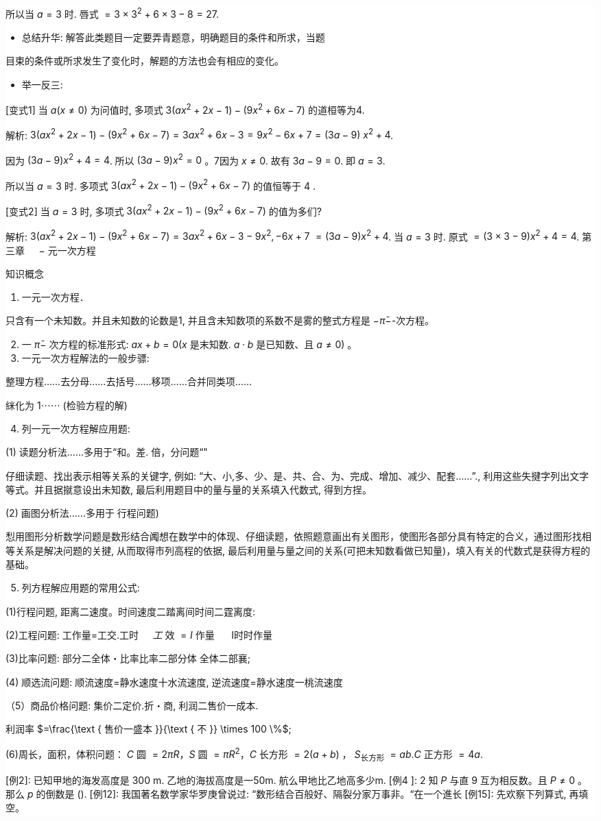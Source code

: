 所以当 $a=3$ 时. 唇式 $=3 \times 3^{2}+6 \times 3-8=27$.

- 总结升华: 解答此类题目一定要弄青题意，明确题目的条件和所求，当题

目束的条件或所求发生了变化时，解题的方法也会有相应的变化。

- 举一反三:

[变式1] 当 $a(x \neq 0)$ 为问值时, 多项式 $3\left(a x^{2}+2 x-1\right)-\left(9 x^{2}+6 x-7\right)$ 的道桓等为4.

解析: $3\left(a x^{2}+2 x-1\right)-\left(9 x^{2}+6 x-7\right)=3 a x^{2}+6 x-3=9 x^{2}-6 x+7=(3 a-9)$ $x^{2}+4$.

因为 $(3 a-9) x^{2}+4=4$. 所以 $(3 a-9) x^{2}=0$ 。7因为 $x \neq 0$. 故有 $3 a-9=0$. 即 $a=3$.

所以当 $a=3$ 时. 多项式 $3\left(a x^{2}+2 x-1\right)-\left(9 x^{2}+6 x-7\right)$ 的值恒等于 4 .

[变式2] 当 $a=3$ 时, 多项式 $3\left(a x^{2}+2 x-1\right)-\left(9 x^{2}+6 x-7\right)$ 的值为多们?

解析: $3\left(a x^{2}+2 x-1\right)-\left(9 x^{2}+6 x-7\right)=3 a x^{2}+6 x-3-9 x^{2},-6 x+7$ $=(3 a-9) x^{2}+4$. 当 $a=3$ 时. 原式 $=(3 \times 3-9) x^{2}+4=4$.
第三章 $\quad-$ 元一次方程

知识概念

1. 一元一次方程．

只含有一个未知数。并且未知数的论数是1, 并且含未知数项的系数不是雾的整式方程是 $-\bar{\pi}-$-次方程。

2. 一 $\bar{\pi}-$ 次方程的标准形式: $a x+b=0(x$ 是末知数. $a \cdot b$ 是已知数、且 $a \neq 0)$ 。
3. 一元一次方程解法的一般步骠:

整理方程……去分母……去括号……移项……合并同类项……

䋛化为 $1 \cdots \cdots$ (检验方程的解)

4. 列一元一次方程解应用题:

(1) 读题分析法……多用于“和。差. 倍，分问题“"

仔细读题、找出表示相等关系的关键字, 例如: “大、小,多、少、是、共、合、为、完成、增加、减少、配套……”., 利用这些失揵字列出文字等式。并且据㩆意设出未知数, 最后利用题目中的量与量的关系填入代数式, 得到方挰。

(2) 画图分析法……多用于 行程问题)

悡用图形分析数学问题是数形结合䦸想在数学中的体现、仔细读题，依照题意画出有关图形，使图形各部分具有特定的合义，通过图形找相等关系是解决问题的关揵, 从而取得市列高程的依据, 最后利用量与量之间的关系(可把未知数看做已知量)，填入有关的代数式是获得方程的基础。

5. 列方程解应用题的常用公式:

(1)行程问题, 距离二速度。时间速度二踏离间时间二霆离度:

(2)工程问题: 工作量=工交.工时 $\quad 工$ 效 $=I$ 作量 $\quad$ I时时作量

(3)比率问题: 部分二全体・比率比率二部分体 全体二部襄;

(4) 顺选流问题: 顺流速度=静水速度十水流速度, 逆流速度=静水速度一桃流速度

（5）商品价格问题: 集价二定价.折・商, 利润二售价一成本.

利润率 $=\frac{\text { 售价一盛本 }}{\text { 不 }} \times 100 \%$;

(6)周长，面积，体积问题： $C$ 圆 $=2 \pi R ， S$ 圆 $=\pi R^{2} ， C$ 长方形 $=2(a+b)$ ， $S_{\text {长方形 }}=a b . C$ 正方形 $=4 a$.


[例2]: 已知甲地的海发高度是 $300 \mathrm{~m}$. 乙地的海拔高度是一50m. 航么甲地比乙地高多少m.
[例4 ]: 2 知 $P$ 与直 9 互为相反数。且 $P \neq 0$ 。那么 $p$ 的倒数是 ().
[例12]: 我国著名数学家华罗庚曾说过: “数形结合百般好、隔裂分家万事非。“在一个進长
[例15]: 先欢察下列算式, 再填空。